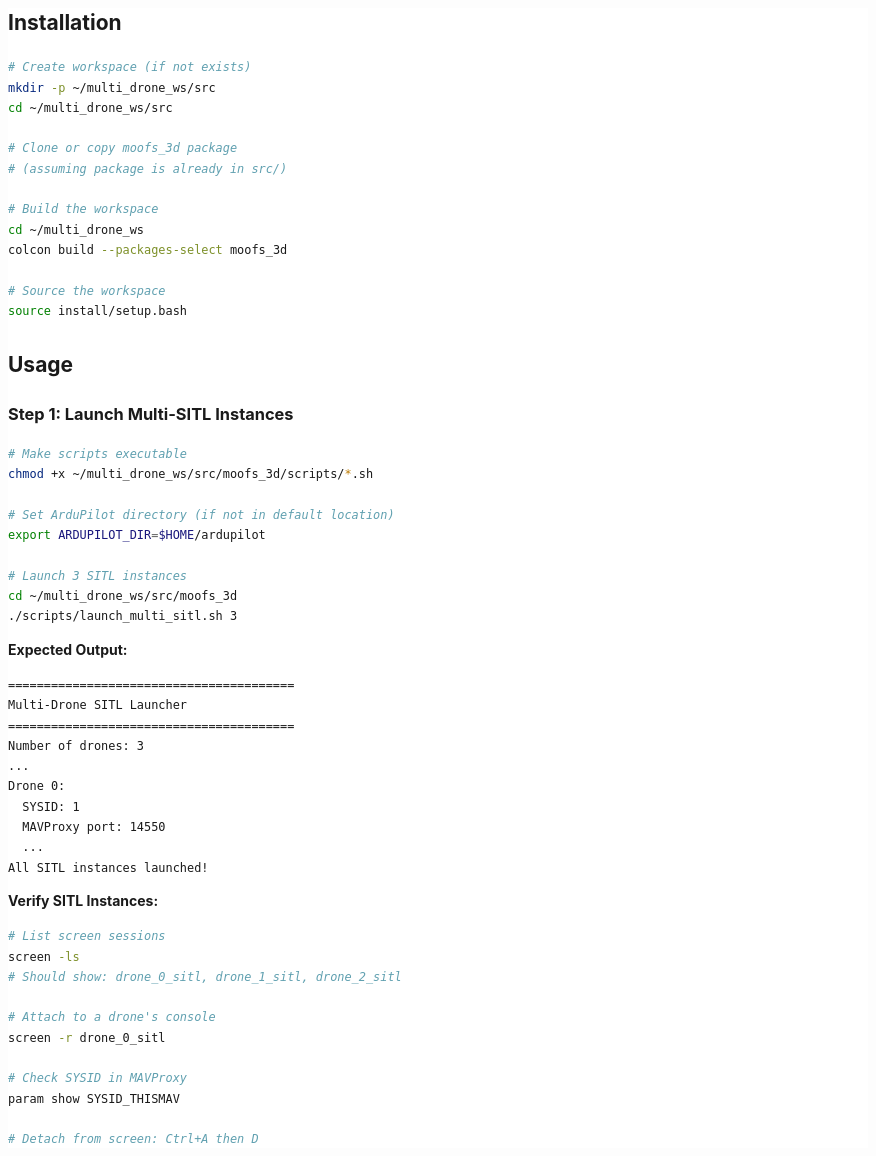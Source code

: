 ## Installation

```bash
# Create workspace (if not exists)
mkdir -p ~/multi_drone_ws/src
cd ~/multi_drone_ws/src

# Clone or copy moofs_3d package
# (assuming package is already in src/)

# Build the workspace
cd ~/multi_drone_ws
colcon build --packages-select moofs_3d

# Source the workspace
source install/setup.bash
```

## Usage

### Step 1: Launch Multi-SITL Instances

```bash
# Make scripts executable
chmod +x ~/multi_drone_ws/src/moofs_3d/scripts/*.sh

# Set ArduPilot directory (if not in default location)
export ARDUPILOT_DIR=$HOME/ardupilot

# Launch 3 SITL instances
cd ~/multi_drone_ws/src/moofs_3d
./scripts/launch_multi_sitl.sh 3
```

**Expected Output:**
```
========================================
Multi-Drone SITL Launcher
========================================
Number of drones: 3
...
Drone 0:
  SYSID: 1
  MAVProxy port: 14550
  ...
All SITL instances launched!
```

**Verify SITL Instances:**
```bash
# List screen sessions
screen -ls
# Should show: drone_0_sitl, drone_1_sitl, drone_2_sitl

# Attach to a drone's console
screen -r drone_0_sitl

# Check SYSID in MAVProxy
param show SYSID_THISMAV

# Detach from screen: Ctrl+A then D
```
